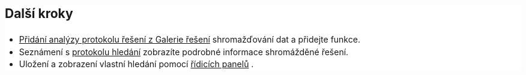 
## <a name="next-steps"></a>Další kroky

- [Přidání analýzy protokolu řešení z Galerie řešení](log-analytics-add-solutions.md) shromažďování dat a přidejte funkce.
- Seznámení s [protokolu hledání](log-analytics-log-searches.md) zobrazíte podrobné informace shromážděné řešení.
- Uložení a zobrazení vlastní hledání pomocí [řídicích panelů](log-analytics-dashboards.md) .
